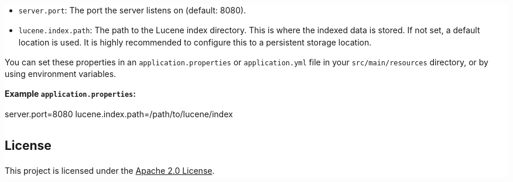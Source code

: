 * `server.port`: The port the server listens on (default: 8080).

* `lucene.index.path`: The path to the Lucene index directory. This is where the indexed data is stored. If not set, a default location is used. It is highly recommended to configure this to a persistent storage location.

You can set these properties in an `application.properties` or `application.yml` file in your `src/main/resources` directory, or by using environment variables.

**Example `application.properties`:**


server.port=8080
lucene.index.path=/path/to/lucene/index

## License

This project is licensed under the [Apache 2.0 License](https://www.apache.org/licenses/LICENSE-2.0).
